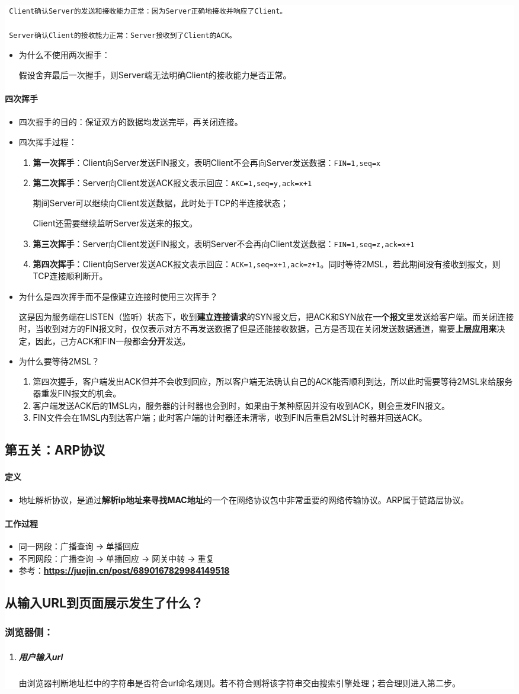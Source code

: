      Client确认Server的发送和接收能力正常：因为Server正确地接收并响应了Client。

     Server确认Client的接收能力正常：Server接收到了Client的ACK。

- 为什么不使用两次握手：

  假设舍弃最后一次握手，则Server端无法明确Client的接收能力是否正常。

#### 四次挥手

- 四次握手的目的：保证双方的数据均发送完毕，再关闭连接。

- 四次挥手过程：

  1. **第一次挥手**：Client向Server发送FIN报文，表明Client不会再向Server发送数据：`FIN=1,seq=x`

  2. **第二次挥手**：Server向Client发送ACK报文表示回应：`AKC=1,seq=y,ack=x+1`

     期间Server可以继续向Client发送数据，此时处于TCP的半连接状态；

     Client还需要继续监听Server发送来的报文。

  3. **第三次挥手**：Server向Client发送FIN报文，表明Server不会再向Client发送数据：`FIN=1,seq=z,ack=x+1`

  4. **第四次挥手**：Client向Server发送ACK报文表示回应：`ACK=1,seq=x+1,ack=z+1`。同时等待2MSL，若此期间没有接收到报文，则TCP连接顺利断开。

- 为什么是四次挥手而不是像建立连接时使用三次挥手？

  这是因为服务端在LISTEN（监听）状态下，收到**建立连接请求**的SYN报文后，把ACK和SYN放在**一个报文**里发送给客户端。而关闭连接时，当收到对方的FIN报文时，仅仅表示对方不再发送数据了但是还能接收数据，己方是否现在关闭发送数据通道，需要**上层应用来**决定，因此，己方ACK和FIN一般都会**分开**发送。

- 为什么要等待2MSL？

  1. 第四次握手，客户端发出ACK但并不会收到回应，所以客户端无法确认自己的ACK能否顺利到达，所以此时需要等待2MSL来给服务器重发FIN报文的机会。
  2. 客户端发送ACK后的1MSL内，服务器的计时器也会到时，如果由于某种原因并没有收到ACK，则会重发FIN报文。
  3. FIN文件会在1MSL内到达客户端；此时客户端的计时器还未清零，收到FIN后重启2MSL计时器并回送ACK。

  

## 第五关：ARP协议

#### 定义

- 地址解析协议，是通过**解析ip地址来寻找MAC地址**的一个在网络协议包中非常重要的网络传输协议。ARP属于链路层协议。

#### 工作过程

- 同一网段：广播查询 -> 单播回应
- 不同网段：广播查询 -> 单播回应 -> 网关中转 -> 重复
- 参考：**https://juejin.cn/post/6890167829984149518**



## 从输入URL到页面展示发生了什么？

### 浏览器侧：

1. ##### 用户输入url

   由浏览器判断地址栏中的字符串是否符合url命名规则。若不符合则将该字符串交由搜索引擎处理；若合理则进入第二步。
